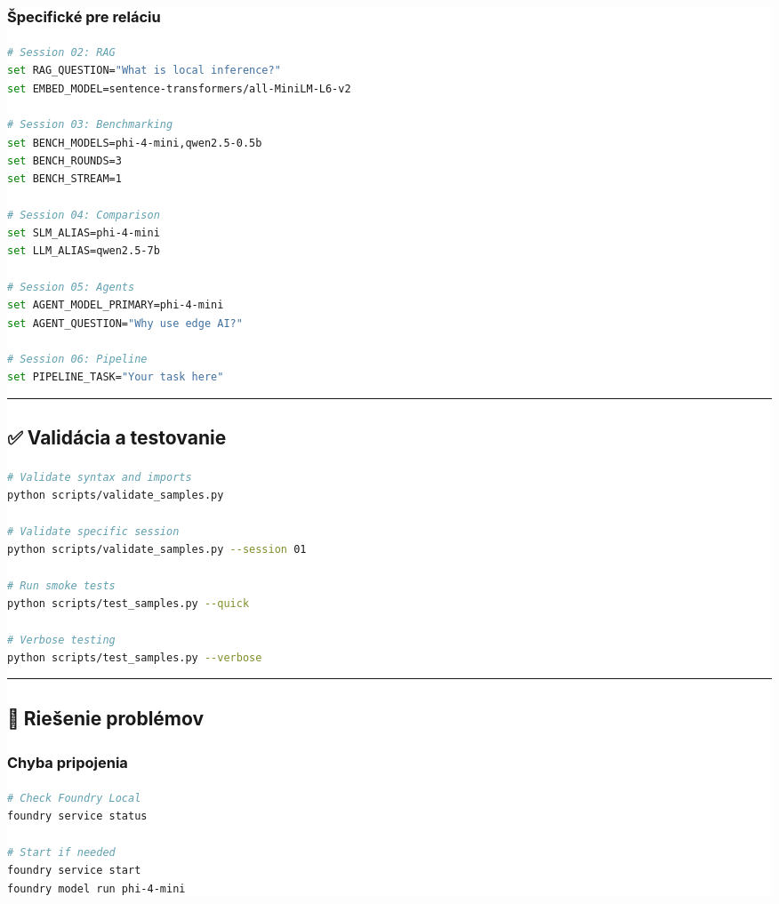 ### Špecifické pre reláciu
```bash
# Session 02: RAG
set RAG_QUESTION="What is local inference?"
set EMBED_MODEL=sentence-transformers/all-MiniLM-L6-v2

# Session 03: Benchmarking
set BENCH_MODELS=phi-4-mini,qwen2.5-0.5b
set BENCH_ROUNDS=3
set BENCH_STREAM=1

# Session 04: Comparison
set SLM_ALIAS=phi-4-mini
set LLM_ALIAS=qwen2.5-7b

# Session 05: Agents
set AGENT_MODEL_PRIMARY=phi-4-mini
set AGENT_QUESTION="Why use edge AI?"

# Session 06: Pipeline
set PIPELINE_TASK="Your task here"
```

---

## ✅ Validácia a testovanie

```bash
# Validate syntax and imports
python scripts/validate_samples.py

# Validate specific session
python scripts/validate_samples.py --session 01

# Run smoke tests
python scripts/test_samples.py --quick

# Verbose testing
python scripts/test_samples.py --verbose
```

---

## 🐛 Riešenie problémov

### Chyba pripojenia
```bash
# Check Foundry Local
foundry service status

# Start if needed
foundry service start
foundry model run phi-4-mini
```
